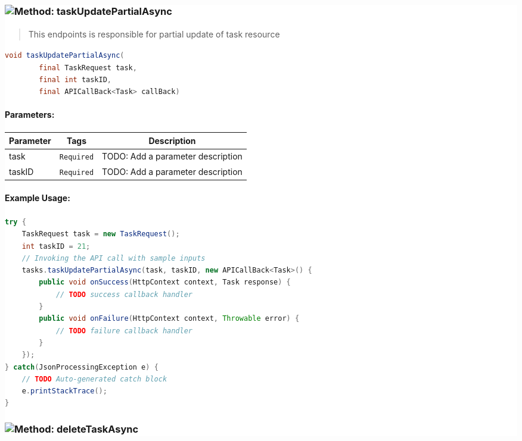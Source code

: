 ```java
```





### <a name="task_update_partial_async"></a>![Method: ](http://apidocs.io/img/method.png "com.example.controllers.TasksController.taskUpdatePartialAsync") taskUpdatePartialAsync

> This endpoints is responsible for partial update of task resource

```java
void taskUpdatePartialAsync(
        final TaskRequest task,
        final int taskID,
        final APICallBack<Task> callBack)
```

#### Parameters: 

| Parameter | Tags | Description |
|-----------|------|-------------|
| task |  ``` Required ```  | TODO: Add a parameter description |
| taskID |  ``` Required ```  | TODO: Add a parameter description |



#### Example Usage:
```java
try {
    TaskRequest task = new TaskRequest();
    int taskID = 21;
    // Invoking the API call with sample inputs
    tasks.taskUpdatePartialAsync(task, taskID, new APICallBack<Task>() {
        public void onSuccess(HttpContext context, Task response) {
            // TODO success callback handler
        }
        public void onFailure(HttpContext context, Throwable error) {
            // TODO failure callback handler
        }
    });
} catch(JsonProcessingException e) {
    // TODO Auto-generated catch block
    e.printStackTrace();
}
```





### <a name="delete_task_async"></a>![Method: ](http://apidocs.io/img/method.png "com.example.controllers.TasksController.deleteTaskAsync") deleteTaskAsync
